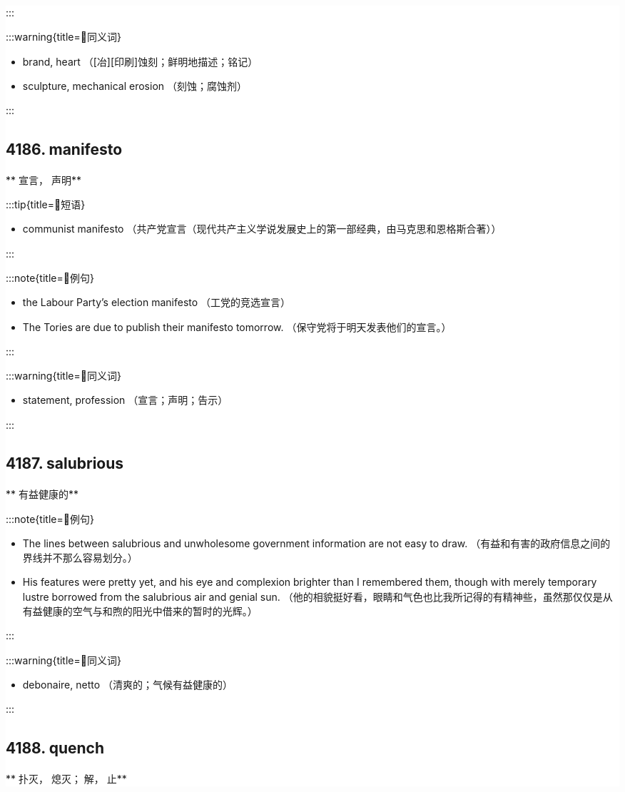 :::

:::warning{title=🤔同义词}

- brand, heart （[冶][印刷]蚀刻；鲜明地描述；铭记）

- sculpture, mechanical erosion （刻蚀；腐蚀剂）

:::


## 4186. manifesto

** 宣言， 声明**

:::tip{title=🤩短语}

- communist manifesto （共产党宣言（现代共产主义学说发展史上的第一部经典，由马克思和恩格斯合著））

:::

:::note{title=🎤例句}

- the Labour Party’s election manifesto （工党的竞选宣言）

- The Tories are due to publish their manifesto tomorrow. （保守党将于明天发表他们的宣言。）

:::

:::warning{title=🤔同义词}

- statement, profession （宣言；声明；告示）

:::


## 4187. salubrious

** 有益健康的**

:::note{title=🎤例句}

- The lines between salubrious and unwholesome government information are not easy to draw. （有益和有害的政府信息之间的界线并不那么容易划分。）

- His features were pretty yet, and his eye and complexion brighter than I remembered them, though with merely temporary lustre borrowed from the salubrious air and genial sun. （他的相貌挺好看，眼睛和气色也比我所记得的有精神些，虽然那仅仅是从有益健康的空气与和煦的阳光中借来的暂时的光辉。）

:::

:::warning{title=🤔同义词}

- debonaire, netto （清爽的；气候有益健康的）

:::


## 4188. quench

** 扑灭， 熄灭； 解， 止**
